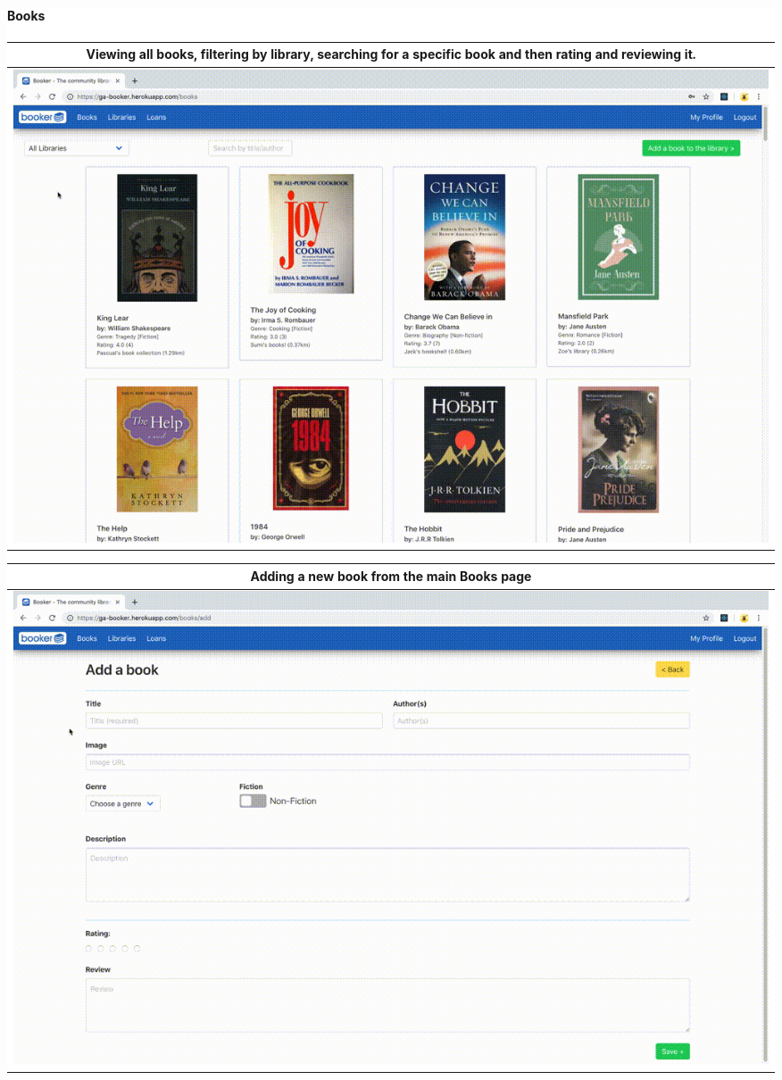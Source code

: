 #### Books

| Viewing all books, filtering by library, searching for a specific book and then rating and reviewing it. |
|:--:|
| ![Books](./src/assets/readme/frontend_books_view_rate_review.gif) |

| Adding a new book from the main Books page |
|:--:|
| ![Adding a book](./src/assets/readme/frontend_books_add.gif) |
